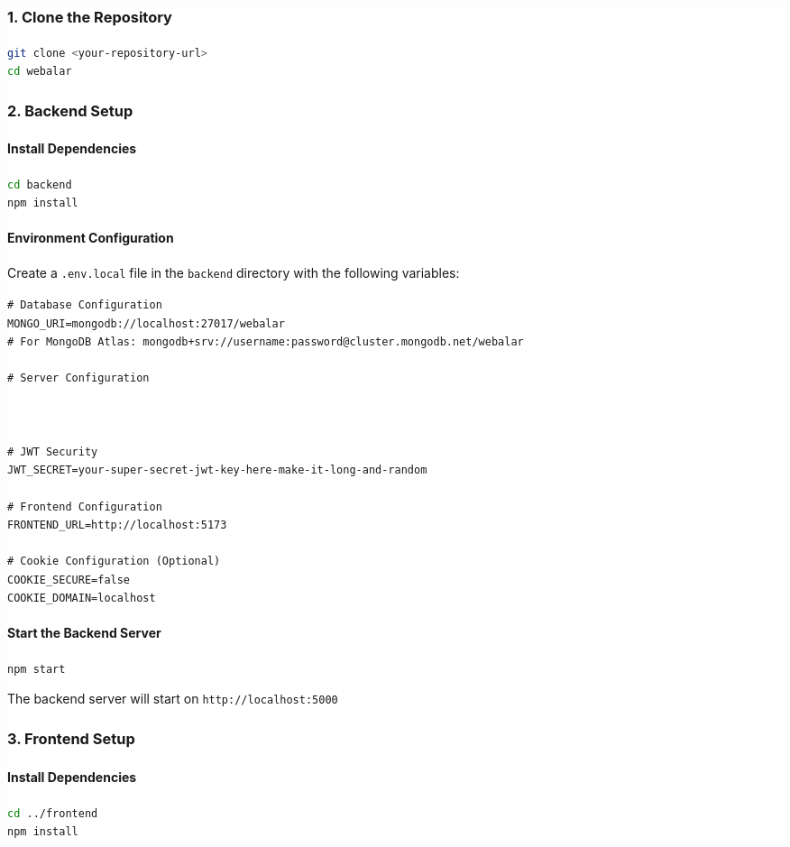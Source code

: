 ### 1. Clone the Repository

```bash
git clone <your-repository-url>
cd webalar
```

### 2. Backend Setup

#### Install Dependencies

```bash
cd backend
npm install
```

#### Environment Configuration

Create a `.env.local` file in the `backend` directory with the following variables:

```env
# Database Configuration
MONGO_URI=mongodb://localhost:27017/webalar
# For MongoDB Atlas: mongodb+srv://username:password@cluster.mongodb.net/webalar

# Server Configuration



# JWT Security
JWT_SECRET=your-super-secret-jwt-key-here-make-it-long-and-random

# Frontend Configuration
FRONTEND_URL=http://localhost:5173

# Cookie Configuration (Optional)
COOKIE_SECURE=false
COOKIE_DOMAIN=localhost
```

#### Start the Backend Server

```bash
npm start
```

The backend server will start on `http://localhost:5000`

### 3. Frontend Setup

#### Install Dependencies

```bash
cd ../frontend
npm install
```
